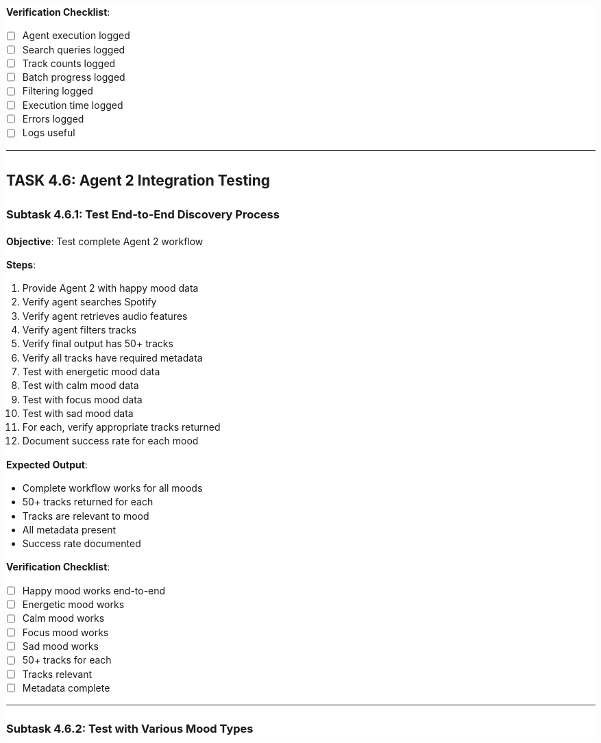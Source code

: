**Verification Checklist**:
- [ ] Agent execution logged
- [ ] Search queries logged
- [ ] Track counts logged
- [ ] Batch progress logged
- [ ] Filtering logged
- [ ] Execution time logged
- [ ] Errors logged
- [ ] Logs useful

---

## TASK 4.6: Agent 2 Integration Testing

### Subtask 4.6.1: Test End-to-End Discovery Process

**Objective**: Test complete Agent 2 workflow

**Steps**:
1. Provide Agent 2 with happy mood data
2. Verify agent searches Spotify
3. Verify agent retrieves audio features
4. Verify agent filters tracks
5. Verify final output has 50+ tracks
6. Verify all tracks have required metadata
7. Test with energetic mood data
8. Test with calm mood data
9. Test with focus mood data
10. Test with sad mood data
11. For each, verify appropriate tracks returned
12. Document success rate for each mood

**Expected Output**: 
- Complete workflow works for all moods
- 50+ tracks returned for each
- Tracks are relevant to mood
- All metadata present
- Success rate documented

**Verification Checklist**:
- [ ] Happy mood works end-to-end
- [ ] Energetic mood works
- [ ] Calm mood works
- [ ] Focus mood works
- [ ] Sad mood works
- [ ] 50+ tracks for each
- [ ] Tracks relevant
- [ ] Metadata complete

---

### Subtask 4.6.2: Test with Various Mood Types
